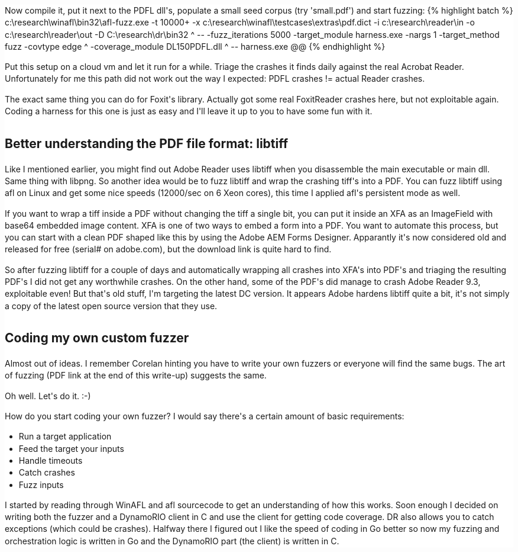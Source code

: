 
Now compile it, put it next to the PDFL dll's, populate a small seed corpus (try 'small.pdf') and start fuzzing:
{% highlight batch %}
c:\research\winafl\bin32\afl-fuzz.exe -t 10000+ -x c:\research\winafl\testcases\extras\pdf.dict -i c:\research\reader\in -o c:\research\reader\out -D C:\research\dr\bin32 ^
-- -fuzz_iterations 5000 -target_module harness.exe -nargs 1 -target_method fuzz -covtype edge ^
-coverage_module DL150PDFL.dll ^
-- harness.exe @@
{% endhighlight %}

Put this setup on a cloud vm and let it run for a while. Triage the crashes it finds daily against the real Acrobat Reader. Unfortunately for me this path did not work out the way I expected: PDFL crashes != actual Reader crashes.

The exact same thing you can do for Foxit's library. Actually got some real FoxitReader crashes here, but not exploitable again. Coding a harness for this one is just as easy and I'll leave it up to you to have some fun with it.

## Better understanding the PDF file format: libtiff ##
Like I mentioned earlier, you might find out Adobe Reader uses libtiff when you disassemble the main executable or main dll. Same thing with libpng. So another idea would be to fuzz libtiff and wrap the crashing tiff's into a PDF. You can fuzz libtiff using afl on Linux and get some nice speeds (12000/sec on 6 Xeon cores), this time I applied afl's persistent mode as well.

If you want to wrap a tiff inside a PDF without changing the tiff a single bit, you can put it inside an XFA as an ImageField with base64 embedded image content. XFA is one of two ways to embed a form into a PDF. You want to automate this process, but you can start with a clean PDF shaped like this by using the Adobe AEM Forms Designer. Apparantly it's now considered old and released for free (serial# on adobe.com), but the download link is quite hard to find.

So after fuzzing libtiff for a couple of days and automatically wrapping all crashes into XFA's into PDF's and triaging the resulting PDF's I did not get any worthwhile crashes. On the other hand, some of the PDF's did manage to crash Adobe Reader 9.3, exploitable even! But that's old stuff, I'm targeting the latest DC version. It appears Adobe hardens libtiff quite a bit, it's not simply a copy of the latest open source version that they use.

## Coding my own custom fuzzer ##
Almost out of ideas. I remember Corelan hinting you have to write your own fuzzers or everyone will find the same bugs. The art of fuzzing (PDF link at the end of this write-up) suggests the same.

Oh well. Let's do it. :-)

How do you start coding your own fuzzer? I would say there's a certain amount of basic requirements:
- Run a target application
- Feed the target your inputs
- Handle timeouts
- Catch crashes
- Fuzz inputs

I started by reading through WinAFL and afl sourcecode to get an understanding of how this works. Soon enough I decided on writing both the fuzzer and a DynamoRIO client in C and use the client for getting code coverage. DR also allows you to catch exceptions (which could be crashes). Halfway there I figured out I like the speed of coding in Go better so now my fuzzing and orchestration logic is written in Go and the DynamoRIO part (the client) is written in C.
